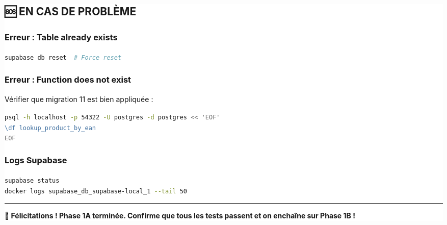 ## 🆘 EN CAS DE PROBLÈME

### **Erreur : Table already exists**
```bash
supabase db reset  # Force reset
```

### **Erreur : Function does not exist**
Vérifier que migration 11 est bien appliquée :
```bash
psql -h localhost -p 54322 -U postgres -d postgres << 'EOF'
\df lookup_product_by_ean
EOF
```

### **Logs Supabase**
```bash
supabase status
docker logs supabase_db_supabase-local_1 --tail 50
```

---

**🎉 Félicitations ! Phase 1A terminée. Confirme que tous les tests passent et on enchaîne sur Phase 1B !**
